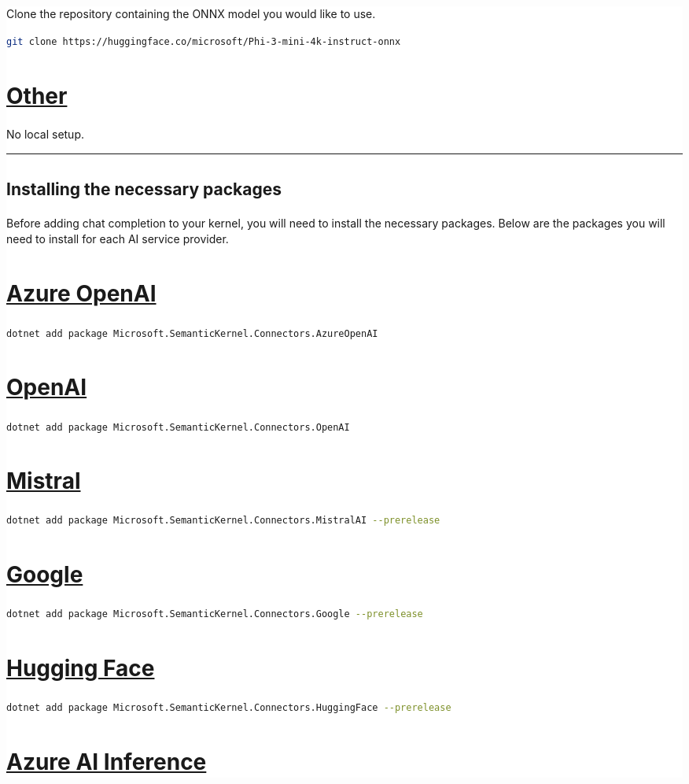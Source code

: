 Clone the repository containing the ONNX model you would like to use.

```bash
git clone https://huggingface.co/microsoft/Phi-3-mini-4k-instruct-onnx
```

# [Other](#tab/csharp-other)

No local setup.

---

## Installing the necessary packages

Before adding chat completion to your kernel, you will need to install the necessary packages. Below are the packages you will need to install for each AI service provider.

# [Azure OpenAI](#tab/csharp-AzureOpenAI)

```bash
dotnet add package Microsoft.SemanticKernel.Connectors.AzureOpenAI
```

# [OpenAI](#tab/csharp-OpenAI)

```bash
dotnet add package Microsoft.SemanticKernel.Connectors.OpenAI
```

# [Mistral](#tab/csharp-Mistral)

```bash
dotnet add package Microsoft.SemanticKernel.Connectors.MistralAI --prerelease
```

# [Google](#tab/csharp-Google)

```bash
dotnet add package Microsoft.SemanticKernel.Connectors.Google --prerelease
```

# [Hugging Face](#tab/csharp-HuggingFace)

```bash
dotnet add package Microsoft.SemanticKernel.Connectors.HuggingFace --prerelease
```

# [Azure AI Inference](#tab/csharp-AzureAIInference)
